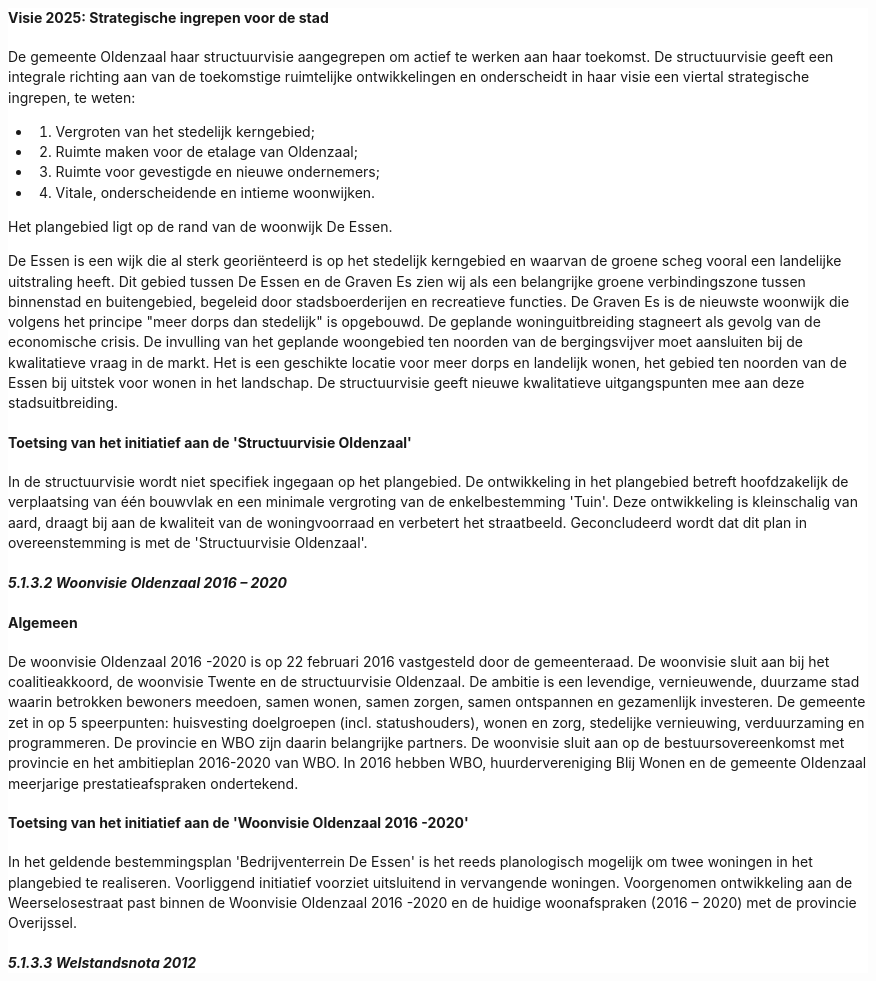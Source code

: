 #### **Visie 2025: Strategische ingrepen voor de stad**

De gemeente Oldenzaal haar structuurvisie aangegrepen om actief te werken aan haar toekomst. De structuurvisie geeft een integrale richting aan van de toekomstige ruimtelijke ontwikkelingen en onderscheidt in haar visie een viertal strategische ingrepen, te weten:

- 1. Vergroten van het stedelijk kerngebied;
- 2. Ruimte maken voor de etalage van Oldenzaal;
- 3. Ruimte voor gevestigde en nieuwe ondernemers;
- 4. Vitale, onderscheidende en intieme woonwijken.

Het plangebied ligt op de rand van de woonwijk De Essen.

De Essen is een wijk die al sterk georiënteerd is op het stedelijk kerngebied en waarvan de groene scheg vooral een landelijke uitstraling heeft. Dit gebied tussen De Essen en de Graven Es zien wij als een belangrijke groene verbindingszone tussen binnenstad en buitengebied, begeleid door stadsboerderijen en recreatieve functies. De Graven Es is de nieuwste woonwijk die volgens het principe "meer dorps dan stedelijk" is opgebouwd. De geplande woninguitbreiding stagneert als gevolg van de economische crisis. De invulling van het geplande woongebied ten noorden van de bergingsvijver moet aansluiten bij de kwalitatieve vraag in de markt. Het is een geschikte locatie voor meer dorps en landelijk wonen, het gebied ten noorden van de Essen bij uitstek voor wonen in het landschap. De structuurvisie geeft nieuwe kwalitatieve uitgangspunten mee aan deze stadsuitbreiding.

#### **Toetsing van het initiatief aan de 'Structuurvisie Oldenzaal'**

In de structuurvisie wordt niet specifiek ingegaan op het plangebied. De ontwikkeling in het plangebied betreft hoofdzakelijk de verplaatsing van één bouwvlak en een minimale vergroting van de enkelbestemming 'Tuin'. Deze ontwikkeling is kleinschalig van aard, draagt bij aan de kwaliteit van de woningvoorraad en verbetert het straatbeeld. Geconcludeerd wordt dat dit plan in overeenstemming is met de 'Structuurvisie Oldenzaal'.

#### *5.1.3.2 Woonvisie Oldenzaal 2016 – 2020*

#### **Algemeen**

De woonvisie Oldenzaal 2016 -2020 is op 22 februari 2016 vastgesteld door de gemeenteraad. De woonvisie sluit aan bij het coalitieakkoord, de woonvisie Twente en de structuurvisie Oldenzaal. De ambitie is een levendige, vernieuwende, duurzame stad waarin betrokken bewoners meedoen, samen wonen, samen zorgen, samen ontspannen en gezamenlijk investeren. De gemeente zet in op 5 speerpunten: huisvesting doelgroepen (incl. statushouders), wonen en zorg, stedelijke vernieuwing, verduurzaming en programmeren. De provincie en WBO zijn daarin belangrijke partners. De woonvisie sluit aan op de bestuursovereenkomst met provincie en het ambitieplan 2016-2020 van WBO. In 2016 hebben WBO, huurdervereniging Blij Wonen en de gemeente Oldenzaal meerjarige prestatieafspraken ondertekend.

#### **Toetsing van het initiatief aan de 'Woonvisie Oldenzaal 2016 -2020'**

In het geldende bestemmingsplan 'Bedrijventerrein De Essen' is het reeds planologisch mogelijk om twee woningen in het plangebied te realiseren. Voorliggend initiatief voorziet uitsluitend in vervangende woningen. Voorgenomen ontwikkeling aan de Weerselosestraat past binnen de Woonvisie Oldenzaal 2016 -2020 en de huidige woonafspraken (2016 – 2020) met de provincie Overijssel.

#### *5.1.3.3 Welstandsnota 2012*
